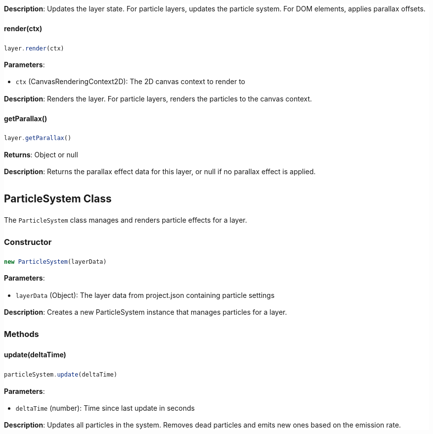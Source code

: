 **Description**: 
Updates the layer state. For particle layers, updates the particle system. For DOM elements, applies parallax offsets.

#### render(ctx)

```javascript
layer.render(ctx)
```

**Parameters**:
- `ctx` (CanvasRenderingContext2D): The 2D canvas context to render to

**Description**: 
Renders the layer. For particle layers, renders the particles to the canvas context.

#### getParallax()

```javascript
layer.getParallax()
```

**Returns**: Object or null

**Description**: 
Returns the parallax effect data for this layer, or null if no parallax effect is applied.

## ParticleSystem Class

The `ParticleSystem` class manages and renders particle effects for a layer.

### Constructor

```javascript
new ParticleSystem(layerData)
```

**Parameters**:
- `layerData` (Object): The layer data from project.json containing particle settings

**Description**:
Creates a new ParticleSystem instance that manages particles for a layer.

### Methods

#### update(deltaTime)

```javascript
particleSystem.update(deltaTime)
```

**Parameters**:
- `deltaTime` (number): Time since last update in seconds

**Description**: 
Updates all particles in the system. Removes dead particles and emits new ones based on the emission rate.
